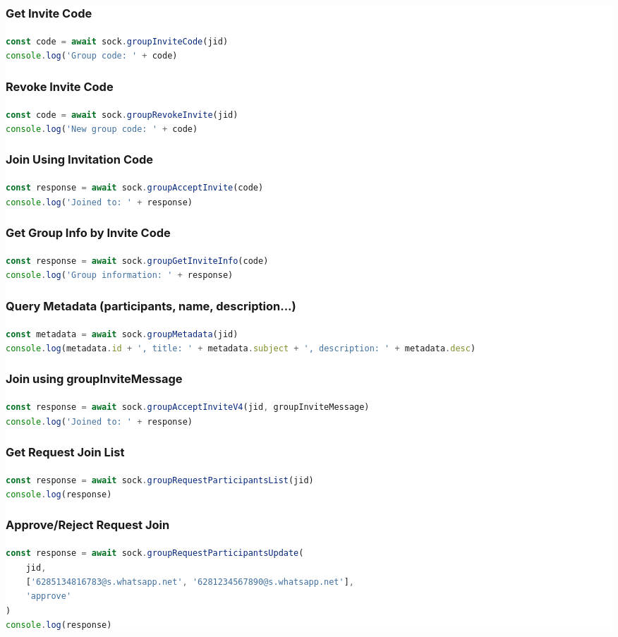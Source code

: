 ### Get Invite Code
```javascript
const code = await sock.groupInviteCode(jid)
console.log('Group code: ' + code)
```

### Revoke Invite Code
```javascript
const code = await sock.groupRevokeInvite(jid)
console.log('New group code: ' + code)
```

### Join Using Invitation Code
```javascript
const response = await sock.groupAcceptInvite(code)
console.log('Joined to: ' + response)
```

### Get Group Info by Invite Code
```javascript
const response = await sock.groupGetInviteInfo(code)
console.log('Group information: ' + response)
```

### Query Metadata (participants, name, description...)
```javascript
const metadata = await sock.groupMetadata(jid)
console.log(metadata.id + ', title: ' + metadata.subject + ', description: ' + metadata.desc)
```

### Join using groupInviteMessage
```javascript
const response = await sock.groupAcceptInviteV4(jid, groupInviteMessage)
console.log('Joined to: ' + response)
```

### Get Request Join List
```javascript
const response = await sock.groupRequestParticipantsList(jid)
console.log(response)
```

### Approve/Reject Request Join
```javascript
const response = await sock.groupRequestParticipantsUpdate(
    jid,
    ['6285134816783@s.whatsapp.net', '6281234567890@s.whatsapp.net'],
    'approve'
)
console.log(response)
```
